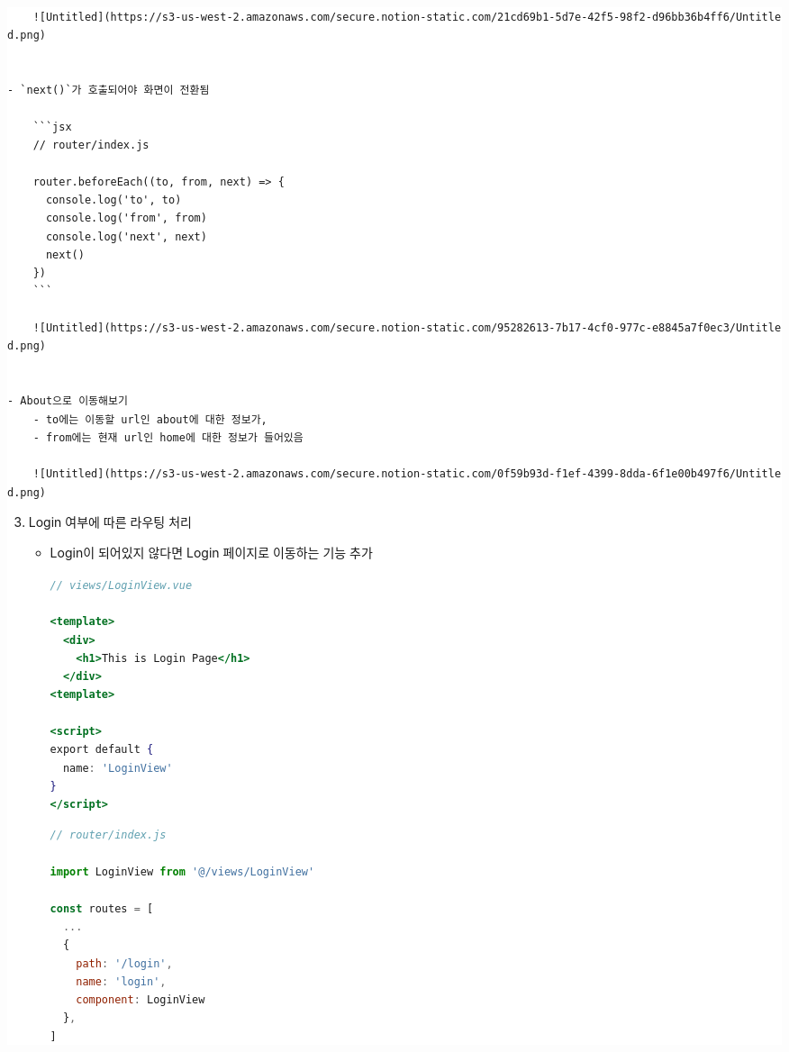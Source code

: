         ![Untitled](https://s3-us-west-2.amazonaws.com/secure.notion-static.com/21cd69b1-5d7e-42f5-98f2-d96bb36b4ff6/Untitled.png)
        
    
    - `next()`가 호출되어야 화면이 전환됨
        
        ```jsx
        // router/index.js
        
        router.beforeEach((to, from, next) => {
          console.log('to', to)
          console.log('from', from)
          console.log('next', next)
          next()
        })
        ```
        
        ![Untitled](https://s3-us-west-2.amazonaws.com/secure.notion-static.com/95282613-7b17-4cf0-977c-e8845a7f0ec3/Untitled.png)
        
    
    - About으로 이동해보기
        - to에는 이동할 url인 about에 대한 정보가,
        - from에는 현재 url인 home에 대한 정보가 들어있음
        
        ![Untitled](https://s3-us-west-2.amazonaws.com/secure.notion-static.com/0f59b93d-f1ef-4399-8dda-6f1e00b497f6/Untitled.png)
        
    
3. Login 여부에 따른 라우팅 처리
    - Login이 되어있지 않다면 Login 페이지로 이동하는 기능 추가
        
        
        ```jsx
        // views/LoginView.vue
        
        <template>
          <div>
            <h1>This is Login Page</h1>
          </div>
        <template>
        
        <script>
        export default {
          name: 'LoginView'
        }
        </script>
        ```
        
        ```jsx
        // router/index.js
        
        import LoginView from '@/views/LoginView'
        
        const routes = [
          ...  
          {
            path: '/login',
            name: 'login',
            component: LoginView
          },
        ]
        ```
        